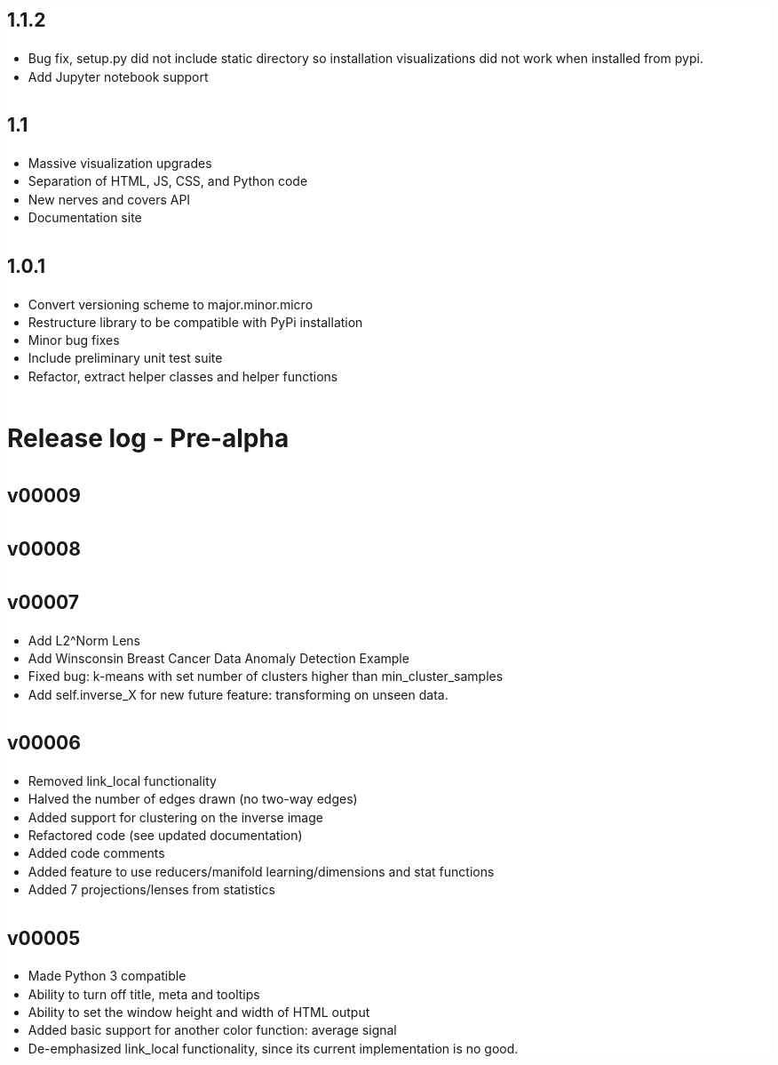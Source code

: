 ## 1.1.2

- Bug fix, setup.py did not include static directory so installation visualizations did not work when installed from pypi.
- Add Jupyter notebook support

## 1.1

- Massive visualization upgrades
- Separation of HTML, JS, CSS, and Python code
- New nerves and covers API
- Documentation site

## 1.0.1

- Convert versioning scheme to major.minor.micro
- Restructure library to be compatible with PyPi installation
- Minor bug fixes
- Include preliminary unit test suite
- Refactor, extract helper classes and helper functions

# Release log - Pre-alpha

## v00009

## v00008

## v00007

- Add L2^Norm Lens
- Add Winsconsin Breast Cancer Data Anomaly Detection Example
- Fixed bug: k-means with set number of clusters higher than min_cluster_samples
- Add self.inverse_X for new future feature: transforming on unseen data.

## v00006

- Removed link_local functionality
- Halved the number of edges drawn (no two-way edges)
- Added support for clustering on the inverse image
- Refactored code (see updated documentation)
- Added code comments
- Added feature to use reducers/manifold learning/dimensions and stat functions
- Added 7 projections/lenses from statistics

## v00005

- Made Python 3 compatible
- Ability to turn off title, meta and tooltips
- Ability to set the window height and width of HTML output
- Added basic support for another color function: average signal
- De-emphasized link_local functionality, since its current implementation is no good.

